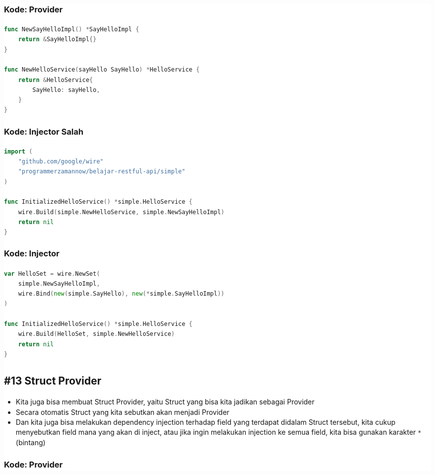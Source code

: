 ### Kode: Provider

```go
func NewSayHelloImpl() *SayHelloImpl {
	return &SayHelloImpl{}
}

func NewHelloService(sayHello SayHello) *HelloService {
	return &HelloService{
		SayHello: sayHello,
	}
}
```

### Kode: Injector Salah

```go
import (
	"github.com/google/wire"
	"programmerzamannow/belajar-restful-api/simple"
)

func InitializedHelloService() *simple.HelloService {
	wire.Build(simple.NewHelloService, simple.NewSayHelloImpl)
	return nil
}
```

### Kode: Injector

```go
var HelloSet = wire.NewSet(
	simple.NewSayHelloImpl,
	wire.Bind(new(simple.SayHello), new(*simple.SayHelloImpl))
)

func InitializedHelloService() *simple.HelloService {
	wire.Build(HelloSet, simple.NewHelloService)
	return nil
}
```

## #13 Struct Provider

- Kita juga bisa membuat Struct Provider, yaitu Struct yang bisa kita jadikan sebagai Provider
- Secara otomatis Struct yang kita sebutkan akan menjadi Provider
- Dan kita juga bisa melakukan dependency injection terhadap field yang terdapat didalam Struct tersebut, kita cukup menyebutkan field mana yang akan di inject, atau jika ingin melakukan injection ke semua field, kita bisa gunakan karakter `*` (bintang)

### Kode: Provider
